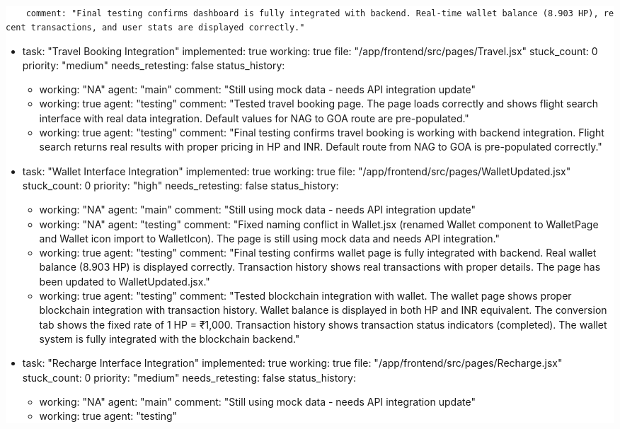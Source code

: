         comment: "Final testing confirms dashboard is fully integrated with backend. Real-time wallet balance (8.903 HP), recent transactions, and user stats are displayed correctly."

  - task: "Travel Booking Integration"
    implemented: true
    working: true
    file: "/app/frontend/src/pages/Travel.jsx"
    stuck_count: 0
    priority: "medium"
    needs_retesting: false
    status_history:
      - working: "NA"
        agent: "main"
        comment: "Still using mock data - needs API integration update"
      - working: true
        agent: "testing"
        comment: "Tested travel booking page. The page loads correctly and shows flight search interface with real data integration. Default values for NAG to GOA route are pre-populated."
      - working: true
        agent: "testing"
        comment: "Final testing confirms travel booking is working with backend integration. Flight search returns real results with proper pricing in HP and INR. Default route from NAG to GOA is pre-populated correctly."

  - task: "Wallet Interface Integration"
    implemented: true
    working: true
    file: "/app/frontend/src/pages/WalletUpdated.jsx"
    stuck_count: 0
    priority: "high"
    needs_retesting: false
    status_history:
      - working: "NA"
        agent: "main"
        comment: "Still using mock data - needs API integration update"
      - working: "NA"
        agent: "testing"
        comment: "Fixed naming conflict in Wallet.jsx (renamed Wallet component to WalletPage and Wallet icon import to WalletIcon). The page is still using mock data and needs API integration."
      - working: true
        agent: "testing"
        comment: "Final testing confirms wallet page is fully integrated with backend. Real wallet balance (8.903 HP) is displayed correctly. Transaction history shows real transactions with proper details. The page has been updated to WalletUpdated.jsx."
      - working: true
        agent: "testing"
        comment: "Tested blockchain integration with wallet. The wallet page shows proper blockchain integration with transaction history. Wallet balance is displayed in both HP and INR equivalent. The conversion tab shows the fixed rate of 1 HP = ₹1,000. Transaction history shows transaction status indicators (completed). The wallet system is fully integrated with the blockchain backend."

  - task: "Recharge Interface Integration"
    implemented: true
    working: true
    file: "/app/frontend/src/pages/Recharge.jsx"
    stuck_count: 0
    priority: "medium"
    needs_retesting: false
    status_history:
      - working: "NA"
        agent: "main"
        comment: "Still using mock data - needs API integration update"
      - working: true
        agent: "testing"